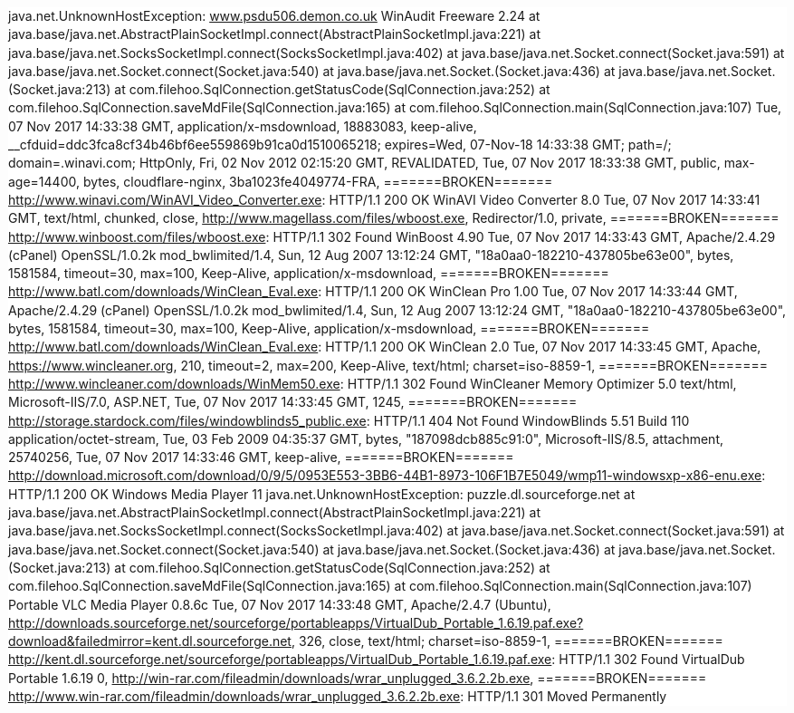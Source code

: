 java.net.UnknownHostException: www.psdu506.demon.co.uk
WinAudit Freeware 2.24
	at java.base/java.net.AbstractPlainSocketImpl.connect(AbstractPlainSocketImpl.java:221)
	at java.base/java.net.SocksSocketImpl.connect(SocksSocketImpl.java:402)
	at java.base/java.net.Socket.connect(Socket.java:591)
	at java.base/java.net.Socket.connect(Socket.java:540)
	at java.base/java.net.Socket.<init>(Socket.java:436)
	at java.base/java.net.Socket.<init>(Socket.java:213)
	at com.filehoo.SqlConnection.getStatusCode(SqlConnection.java:252)
	at com.filehoo.SqlConnection.saveMdFile(SqlConnection.java:165)
	at com.filehoo.SqlConnection.main(SqlConnection.java:107)
Tue, 07 Nov 2017 14:33:38 GMT, application/x-msdownload, 18883083, keep-alive, __cfduid=ddc3fca8cf34b46bf6ee559869b91ca0d1510065218; expires=Wed, 07-Nov-18 14:33:38 GMT; path=/; domain=.winavi.com; HttpOnly, Fri, 02 Nov 2012 02:15:20 GMT, REVALIDATED, Tue, 07 Nov 2017 18:33:38 GMT, public, max-age=14400, bytes, cloudflare-nginx, 3ba1023fe4049774-FRA,
=======BROKEN======= http://www.winavi.com/WinAVI_Video_Converter.exe: HTTP/1.1 200 OK
WinAVI Video Converter 8.0
Tue, 07 Nov 2017 14:33:41 GMT, text/html, chunked, close, http://www.magellass.com/files/wboost.exe, Redirector/1.0, private,
=======BROKEN======= http://www.winboost.com/files/wboost.exe: HTTP/1.1 302 Found
WinBoost 4.90
Tue, 07 Nov 2017 14:33:43 GMT, Apache/2.4.29 (cPanel) OpenSSL/1.0.2k mod_bwlimited/1.4, Sun, 12 Aug 2007 13:12:24 GMT, "18a0aa0-182210-437805be63e00", bytes, 1581584, timeout=30, max=100, Keep-Alive, application/x-msdownload,
=======BROKEN======= http://www.batl.com/downloads/WinClean_Eval.exe: HTTP/1.1 200 OK
WinClean Pro 1.00
Tue, 07 Nov 2017 14:33:44 GMT, Apache/2.4.29 (cPanel) OpenSSL/1.0.2k mod_bwlimited/1.4, Sun, 12 Aug 2007 13:12:24 GMT, "18a0aa0-182210-437805be63e00", bytes, 1581584, timeout=30, max=100, Keep-Alive, application/x-msdownload,
=======BROKEN======= http://www.batl.com/downloads/WinClean_Eval.exe: HTTP/1.1 200 OK
WinClean 2.0
Tue, 07 Nov 2017 14:33:45 GMT, Apache, https://www.wincleaner.org, 210, timeout=2, max=200, Keep-Alive, text/html; charset=iso-8859-1,
=======BROKEN======= http://www.wincleaner.com/downloads/WinMem50.exe: HTTP/1.1 302 Found
WinCleaner Memory Optimizer 5.0
text/html, Microsoft-IIS/7.0, ASP.NET, Tue, 07 Nov 2017 14:33:45 GMT, 1245,
=======BROKEN======= http://storage.stardock.com/files/windowblinds5_public.exe: HTTP/1.1 404 Not Found
WindowBlinds 5.51 Build 110
application/octet-stream, Tue, 03 Feb 2009 04:35:37 GMT, bytes, "187098dcb885c91:0", Microsoft-IIS/8.5, attachment, 25740256, Tue, 07 Nov 2017 14:33:46 GMT, keep-alive,
=======BROKEN======= http://download.microsoft.com/download/0/9/5/0953E553-3BB6-44B1-8973-106F1B7E5049/wmp11-windowsxp-x86-enu.exe: HTTP/1.1 200 OK
Windows Media Player 11
java.net.UnknownHostException: puzzle.dl.sourceforge.net
	at java.base/java.net.AbstractPlainSocketImpl.connect(AbstractPlainSocketImpl.java:221)
	at java.base/java.net.SocksSocketImpl.connect(SocksSocketImpl.java:402)
	at java.base/java.net.Socket.connect(Socket.java:591)
	at java.base/java.net.Socket.connect(Socket.java:540)
	at java.base/java.net.Socket.<init>(Socket.java:436)
	at java.base/java.net.Socket.<init>(Socket.java:213)
	at com.filehoo.SqlConnection.getStatusCode(SqlConnection.java:252)
	at com.filehoo.SqlConnection.saveMdFile(SqlConnection.java:165)
	at com.filehoo.SqlConnection.main(SqlConnection.java:107)
Portable VLC Media Player 0.8.6c
Tue, 07 Nov 2017 14:33:48 GMT, Apache/2.4.7 (Ubuntu), http://downloads.sourceforge.net/sourceforge/portableapps/VirtualDub_Portable_1.6.19.paf.exe?download&failedmirror=kent.dl.sourceforge.net, 326, close, text/html; charset=iso-8859-1,
=======BROKEN======= http://kent.dl.sourceforge.net/sourceforge/portableapps/VirtualDub_Portable_1.6.19.paf.exe: HTTP/1.1 302 Found
VirtualDub Portable 1.6.19
0, http://win-rar.com/fileadmin/downloads/wrar_unplugged_3.6.2.2b.exe,
=======BROKEN======= http://www.win-rar.com/fileadmin/downloads/wrar_unplugged_3.6.2.2b.exe: HTTP/1.1 301 Moved Permanently